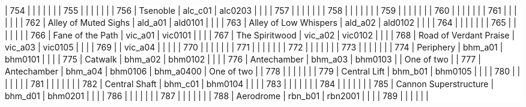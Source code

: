 | 754        |                               |                |                |             |                                                                      |
| 755        |                               |                |                |             |                                                                      |
| 756        | Tsenoble                      | alc_c01        | alc0203        |             |                                                                      |
| 757        |                               |                |                |             |                                                                      |
| 758        |                               |                |                |             |                                                                      |
| 759        |                               |                |                |             |                                                                      |
| 760        |                               |                |                |             |                                                                      |
| 761        |                               |                |                |             |                                                                      |
| 762        | Alley of Muted Sighs          | ald_a01        | ald0101        |             |                                                                      |
| 763        | Alley of Low Whispers         | ald_a02        | ald0102        |             |                                                                      |
| 764        |                               |                |                |             |                                                                      |
| 765        |                               |                |                |             |                                                                      |
| 766        | Fane of the Path              | vic_a01        | vic0101        |             |                                                                      |
| 767        | The Spiritwood                | vic_a02        | vic0102        |             |                                                                      |
| 768        | Road of Verdant Praise        | vic_a03        | vic0105        |             |                                                                      |
| 769        |                               | vic_a04        |                |             |                                                                      |
| 770        |                               |                |                |             |                                                                      |
| 771        |                               |                |                |             |                                                                      |
| 772        |                               |                |                |             |                                                                      |
| 773        |                               |                |                |             |                                                                      |
| 774        | Periphery                     | bhm_a01        | bhm0101        |             |                                                                      |
| 775        | Catwalk                       | bhm_a02        | bhm0102        |             |                                                                      |
| 776        | Antechamber                   | bhm_a03        | bhm0103        |             | One of two                                                           |
| 777        | Antechamber                   | bhm_a04        | bhm0106        | bhm_a0400   | One of two                                                           |
| 778        |                               |                |                |             |                                                                      |
| 779        | Central Lift                  | bhm_b01        | bhm0105        |             |                                                                      |
| 780        |                               |                |                |             |                                                                      |
| 781        |                               |                |                |             |                                                                      |
| 782        | Central Shaft                 | bhm_c01        | bhm0104        |             |                                                                      |
| 783        |                               |                |                |             |                                                                      |
| 784        |                               |                |                |             |                                                                      |
| 785        | Cannon Superstructure         | bhm_d01        | bhm0201        |             |                                                                      |
| 786        |                               |                |                |             |                                                                      |
| 787        |                               |                |                |             |                                                                      |
| 788        | Aerodrome                     | rbn_b01        | rbn2001        |             |                                                                      |
| 789        |                               |                |                |             |                                                                      |